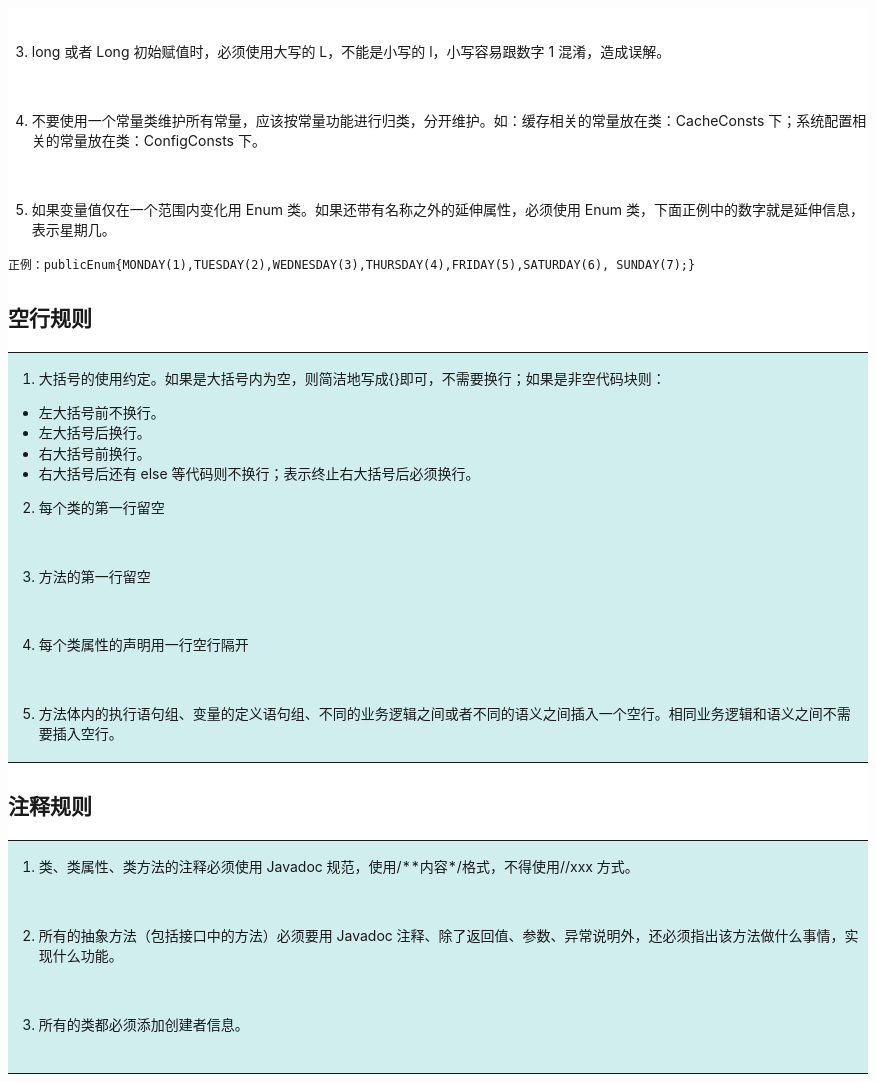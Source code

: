 <br />

3. long 或者 Long 初始赋值时，必须使用大写的 L，不能是小写的 l，小写容易跟数字 1 混淆，造成误解。

<br />

4. 不要使用一个常量类维护所有常量，应该按常量功能进行归类，分开维护。如：缓存相关的常量放在类：CacheConsts 下；系统配置相关的常量放在类：ConfigConsts 下。

<br />

5. 如果变量值仅在一个范围内变化用 Enum 类。如果还带有名称之外的延伸属性，必须使用 Enum 类，下面正例中的数字就是延伸信息，表示星期几。

```
正例：publicEnum{MONDAY(1),TUESDAY(2),WEDNESDAY(3),THURSDAY(4),FRIDAY(5),SATURDAY(6), SUNDAY(7);}
```

</td></tr></table>

## 空行规则

<table><tr><td bgcolor=#D1EEEE>

1. 大括号的使用约定。如果是大括号内为空，则简洁地写成{}即可，不需要换行；如果是非空代码块则：

- 左大括号前不换行。
- 左大括号后换行。
- 右大括号前换行。
- 右大括号后还有 else 等代码则不换行；表示终止右大括号后必须换行。
  <br />

2. 每个类的第一行留空

<br />

3. 方法的第一行留空

<br />

4. 每个类属性的声明用一行空行隔开

<br />

5. 方法体内的执行语句组、变量的定义语句组、不同的业务逻辑之间或者不同的语义之间插入一个空行。相同业务逻辑和语义之间不需要插入空行。

</td></tr></table>

## 注释规则

<table><tr><td bgcolor=#D1EEEE>

1. 类、类属性、类方法的注释必须使用 Javadoc 规范，使用/\*\*内容\*/格式，不得使用//xxx 方式。

<br />

2. 所有的抽象方法（包括接口中的方法）必须要用 Javadoc 注释、除了返回值、参数、异常说明外，还必须指出该方法做什么事情，实现什么功能。

<br />

3. 所有的类都必须添加创建者信息。

<br />
